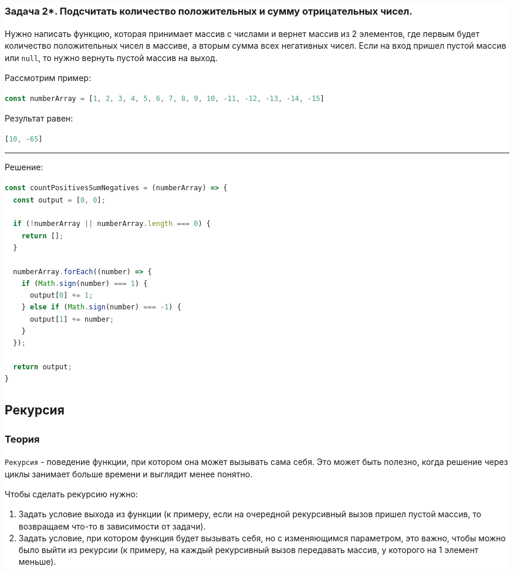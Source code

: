 ### Задача 2*. Подсчитать количество положительных и сумму отрицательных чисел.

Нужно написать функцию, которая принимает массив с числами и вернет массив из 2 элементов, где первым будет количество положительных чисел в массиве, а вторым сумма всех негативных чисел. Если на вход пришел пустой массив или `null`, то нужно вернуть пустой массив на выход.

Рассмотрим пример:
```js
const numberArray = [1, 2, 3, 4, 5, 6, 7, 8, 9, 10, -11, -12, -13, -14, -15]
```

Результат равен:
```js
[10, -65]
```

---

Решение:
```js
const countPositivesSumNegatives = (numberArray) => {
  const output = [0, 0];
  
  if (!numberArray || numberArray.length === 0) {
    return [];
  }
  
  numberArray.forEach((number) => {
    if (Math.sign(number) === 1) {
      output[0] += 1;
    } else if (Math.sign(number) === -1) {
      output[1] += number;
    }
  });
  
  return output;
}
```


## Рекурсия

### Теория

`Рекурсия` - поведение функции, при котором она может вызывать сама себя. Это может быть полезно, когда решение через циклы занимает больше времени и выглядит менее понятно.

Чтобы сделать рекурсию нужно:
1. Задать условие выхода из функции (к примеру, если на очередной рекурсивный вызов пришел пустой массив, то возвращаем что-то в зависимости от задачи).
2. Задать условие, при котором функция будет вызывать себя, но c изменяющимся параметром, это важно, чтобы можно было выйти из рекурсии (к примеру, на каждый рекурсивный вызов передавать массив,  у которого на 1 элемент меньше).
